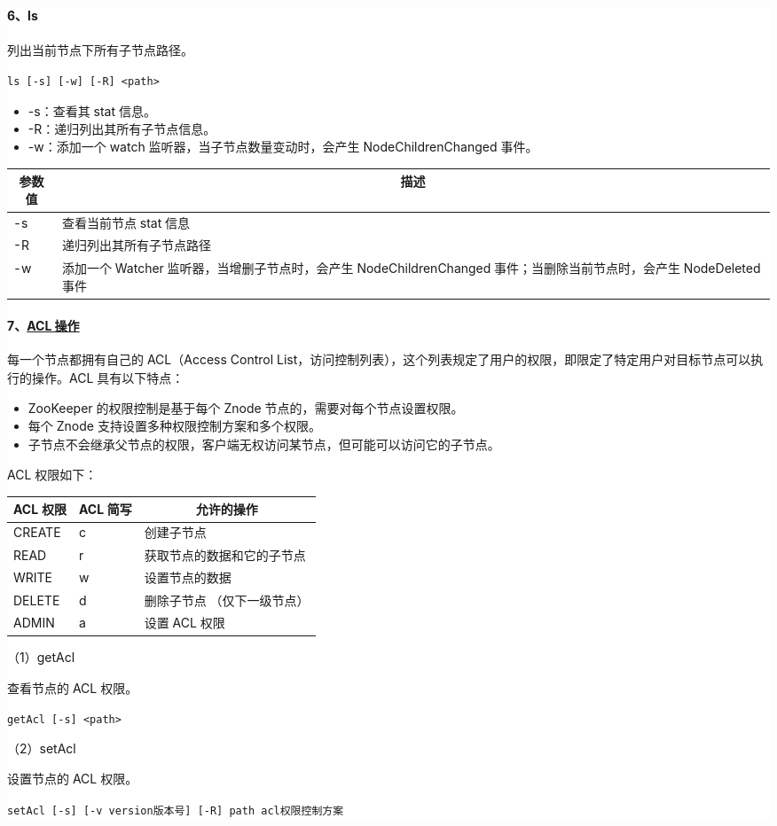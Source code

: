 #### 6、ls

列出当前节点下所有子节点路径。

```shell
ls [-s] [-w] [-R] <path>
```

- -s：查看其 stat 信息。
- -R：递归列出其所有子节点信息。
- -w：添加一个 watch 监听器，当子节点数量变动时，会产生 NodeChildrenChanged 事件。

| 参数值 | 描述                                                                                                                |
| ------ | ------------------------------------------------------------------------------------------------------------------- |
| -s     | 查看当前节点 stat 信息                                                                                              |
| -R     | 递归列出其所有子节点路径                                                                                            |
| -w     | 添加一个 Watcher 监听器，当增删子节点时，会产生 NodeChildrenChanged 事件；当删除当前节点时，会产生 NodeDeleted 事件 |

#### 7、[ACL 操作](https://blog.csdn.net/feixiang2039/article/details/79810102)

每一个节点都拥有自己的 ACL（Access Control List，访问控制列表），这个列表规定了用户的权限，即限定了特定用户对目标节点可以执行的操作。ACL 具有以下特点：

- ZooKeeper 的权限控制是基于每个 Znode 节点的，需要对每个节点设置权限。
- 每个 Znode 支持设置多种权限控制方案和多个权限。
- 子节点不会继承父节点的权限，客户端无权访问某节点，但可能可以访问它的子节点。

ACL 权限如下：

| ACL 权限 | ACL 简写 | 允许的操作                  |
| -------- | -------- | --------------------------- |
| CREATE   | c        | 创建子节点                  |
| READ     | r        | 获取节点的数据和它的子节点  |
| WRITE    | w        | 设置节点的数据              |
| DELETE   | d        | 删除子节点 （仅下一级节点） |
| ADMIN    | a        | 设置 ACL 权限               |

（1）getAcl

查看节点的 ACL 权限。

```shell
getAcl [-s] <path>
```

（2）setAcl

设置节点的 ACL 权限。

```shell
setAcl [-s] [-v version版本号] [-R] path acl权限控制方案
```
